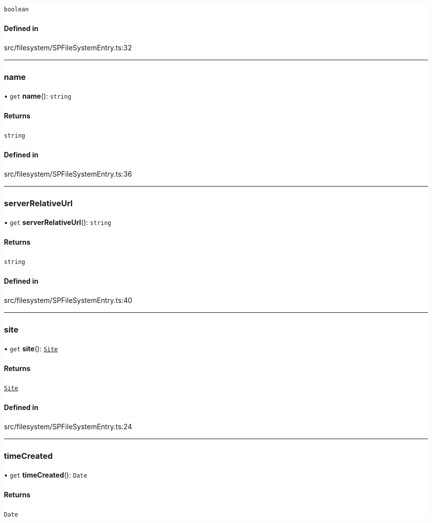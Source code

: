 `boolean`

#### Defined in

src/filesystem/SPFileSystemEntry.ts:32

___

### name

• `get` **name**(): `string`

#### Returns

`string`

#### Defined in

src/filesystem/SPFileSystemEntry.ts:36

___

### serverRelativeUrl

• `get` **serverRelativeUrl**(): `string`

#### Returns

`string`

#### Defined in

src/filesystem/SPFileSystemEntry.ts:40

___

### site

• `get` **site**(): [`Site`](Site.md)

#### Returns

[`Site`](Site.md)

#### Defined in

src/filesystem/SPFileSystemEntry.ts:24

___

### timeCreated

• `get` **timeCreated**(): `Date`

#### Returns

`Date`
